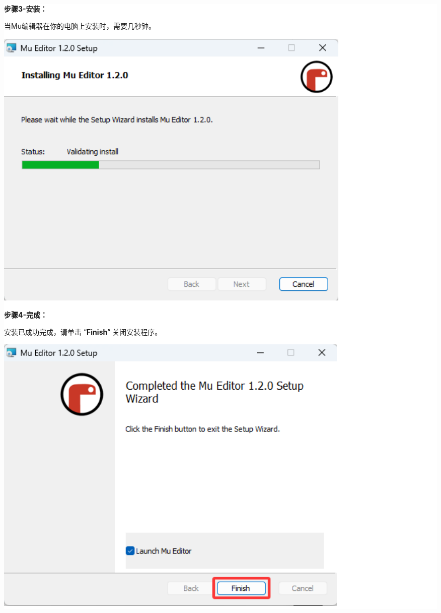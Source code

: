 **步骤3-安装：**

当Mu编辑器在你的电脑上安装时，需要几秒钟。

![Img](./media/A1740.png)

**步骤4-完成：**

安装已成功完成，请单击 “**Finish**” 关闭安装程序。

![Img](./media/A817.png)
